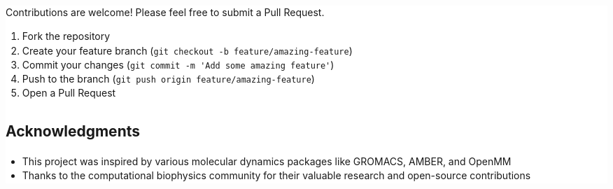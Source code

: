 Contributions are welcome! Please feel free to submit a Pull Request.

1. Fork the repository
2. Create your feature branch (`git checkout -b feature/amazing-feature`)
3. Commit your changes (`git commit -m 'Add some amazing feature'`)
4. Push to the branch (`git push origin feature/amazing-feature`)
5. Open a Pull Request

## Acknowledgments

- This project was inspired by various molecular dynamics packages like GROMACS, AMBER, and OpenMM
- Thanks to the computational biophysics community for their valuable research and open-source contributions
